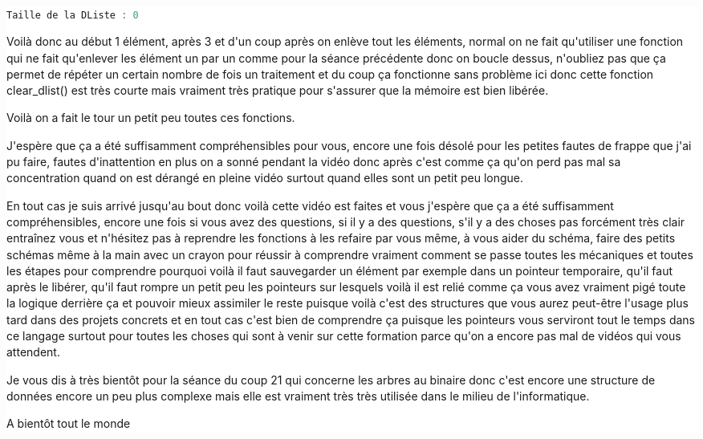 ```powershell
Taille de la DListe : 0
```

Voilà donc au début 1 élément, après 3 et d'un coup après on enlève tout les éléments, normal on ne fait qu'utiliser une fonction qui ne fait qu'enlever les élément un par un comme pour la séance précédente donc on boucle dessus, n'oubliez pas que ça permet de répéter un certain nombre de fois un traitement et du coup ça fonctionne sans problème ici donc cette fonction clear_dlist() est très courte mais vraiment très pratique pour s'assurer que la mémoire est bien libérée.

Voilà on a fait le tour un petit peu toutes ces fonctions.

J'espère que ça a été suffisamment compréhensibles pour vous, encore une fois désolé pour les petites fautes de frappe que j'ai pu faire, fautes d'inattention en plus on a sonné pendant la vidéo donc après c'est comme ça qu'on perd pas mal sa concentration quand on est dérangé en pleine vidéo surtout quand elles sont un petit peu longue.

En tout cas je suis arrivé jusqu'au bout donc voilà cette vidéo est faites et vous j'espère que ça a été suffisamment compréhensibles, encore une fois si vous avez des questions, si il y a des questions, s'il y a des choses pas forcément très clair entraînez vous et n'hésitez pas à reprendre les fonctions à les refaire par vous même, à vous aider du schéma, faire des petits schémas même à la main avec un crayon pour réussir à comprendre vraiment comment se passe toutes les mécaniques et toutes les étapes pour comprendre pourquoi voilà il faut sauvegarder un élément par exemple dans un pointeur temporaire, qu'il faut après le libérer, qu'il faut rompre un petit peu les pointeurs sur lesquels voilà il est relié comme ça vous avez vraiment pigé toute la logique derrière ça et pouvoir mieux assimiler le reste puisque voilà c'est des structures que vous aurez peut-être l'usage plus tard dans des projets concrets et en tout cas c'est bien de comprendre ça puisque les pointeurs vous serviront tout le temps dans ce langage surtout pour toutes les choses qui sont à venir sur cette formation parce qu'on a encore pas mal de vidéos qui vous attendent.

Je vous dis à très bientôt pour la séance du coup 21 qui concerne les arbres au binaire donc c'est encore une structure de données encore un peu plus complexe mais elle est vraiment très très utilisée dans le milieu de l'informatique.

A bientôt tout le monde